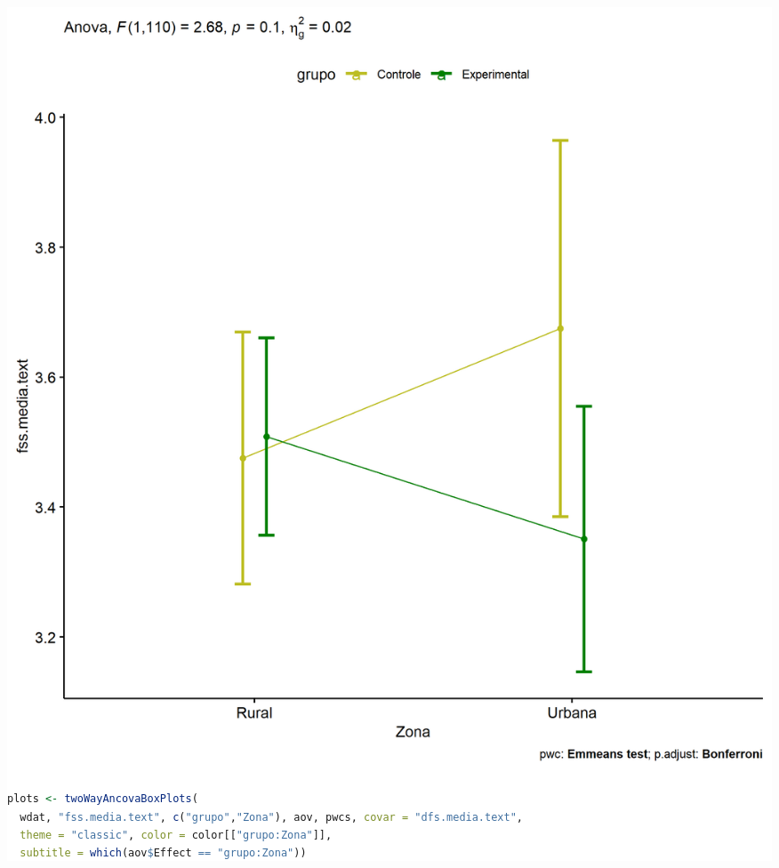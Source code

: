 ![](aov-wordgen-flow.text-Serie-8-ano_files/figure-gfm/unnamed-chunk-67-1.png)

``` r
plots <- twoWayAncovaBoxPlots(
  wdat, "fss.media.text", c("grupo","Zona"), aov, pwcs, covar = "dfs.media.text",
  theme = "classic", color = color[["grupo:Zona"]],
  subtitle = which(aov$Effect == "grupo:Zona"))
```
